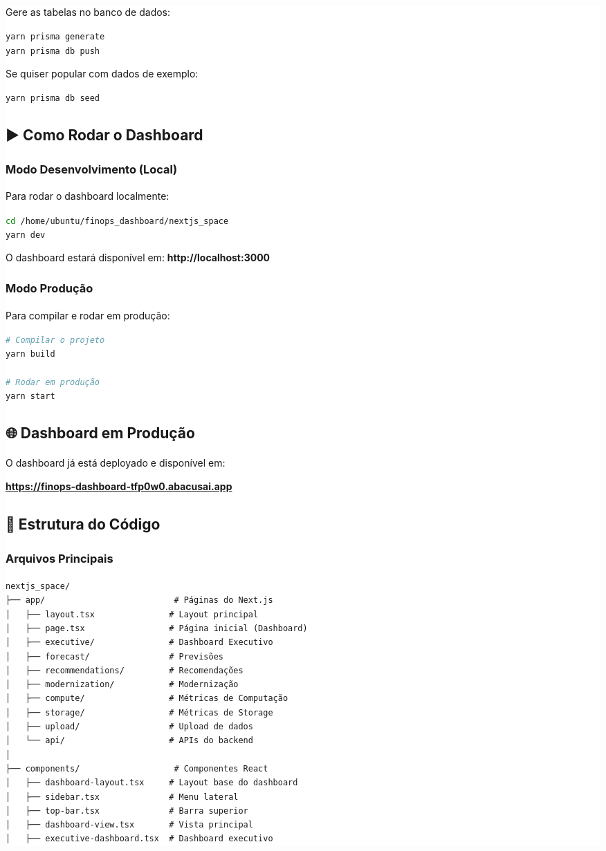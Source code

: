 Gere as tabelas no banco de dados:

```bash
yarn prisma generate
yarn prisma db push
```

Se quiser popular com dados de exemplo:

```bash
yarn prisma db seed
```

## ▶️ Como Rodar o Dashboard

### Modo Desenvolvimento (Local)

Para rodar o dashboard localmente:

```bash
cd /home/ubuntu/finops_dashboard/nextjs_space
yarn dev
```

O dashboard estará disponível em: **http://localhost:3000**

### Modo Produção

Para compilar e rodar em produção:

```bash
# Compilar o projeto
yarn build

# Rodar em produção
yarn start
```

## 🌐 Dashboard em Produção

O dashboard já está deployado e disponível em:

**https://finops-dashboard-tfp0w0.abacusai.app**

## 📂 Estrutura do Código

### Arquivos Principais

```
nextjs_space/
├── app/                          # Páginas do Next.js
│   ├── layout.tsx               # Layout principal
│   ├── page.tsx                 # Página inicial (Dashboard)
│   ├── executive/               # Dashboard Executivo
│   ├── forecast/                # Previsões
│   ├── recommendations/         # Recomendações
│   ├── modernization/           # Modernização
│   ├── compute/                 # Métricas de Computação
│   ├── storage/                 # Métricas de Storage
│   ├── upload/                  # Upload de dados
│   └── api/                     # APIs do backend
│
├── components/                   # Componentes React
│   ├── dashboard-layout.tsx     # Layout base do dashboard
│   ├── sidebar.tsx              # Menu lateral
│   ├── top-bar.tsx              # Barra superior
│   ├── dashboard-view.tsx       # Vista principal
│   ├── executive-dashboard.tsx  # Dashboard executivo
```